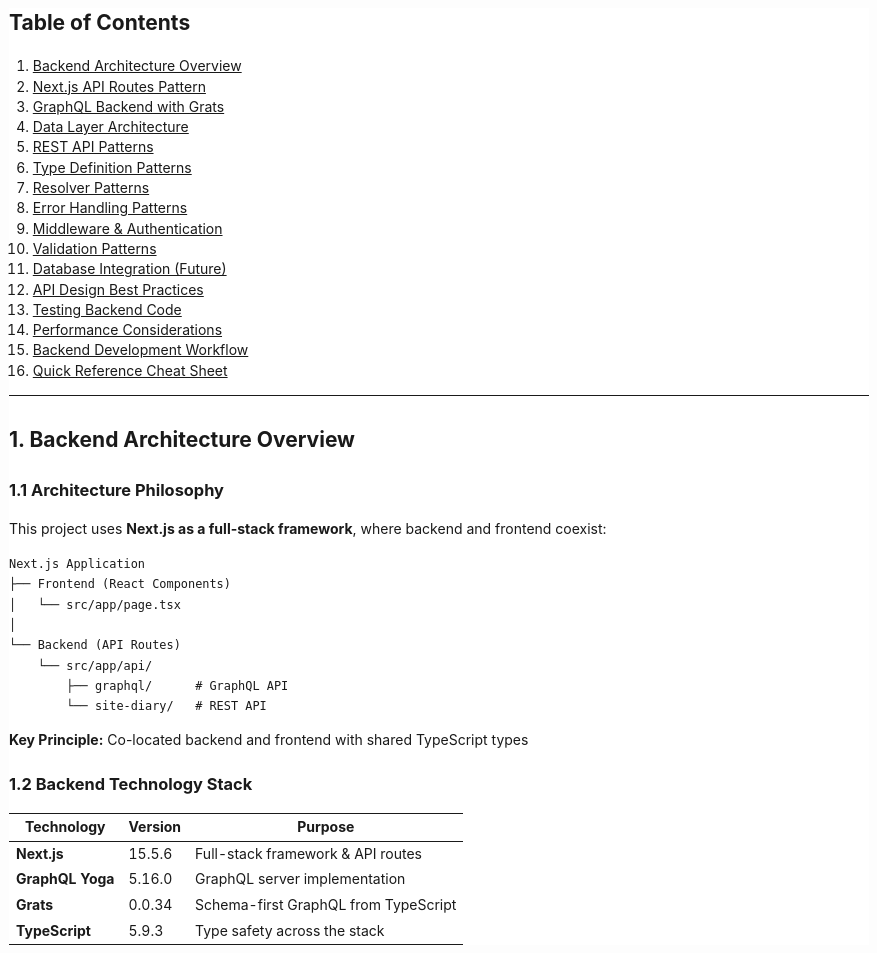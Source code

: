 ## Table of Contents

1. [Backend Architecture Overview](#1-backend-architecture-overview)
2. [Next.js API Routes Pattern](#2-nextjs-api-routes-pattern)
3. [GraphQL Backend with Grats](#3-graphql-backend-with-grats)
4. [Data Layer Architecture](#4-data-layer-architecture)
5. [REST API Patterns](#5-rest-api-patterns)
6. [Type Definition Patterns](#6-type-definition-patterns)
7. [Resolver Patterns](#7-resolver-patterns)
8. [Error Handling Patterns](#8-error-handling-patterns)
9. [Middleware & Authentication](#9-middleware--authentication)
10. [Validation Patterns](#10-validation-patterns)
11. [Database Integration (Future)](#11-database-integration-future)
12. [API Design Best Practices](#12-api-design-best-practices)
13. [Testing Backend Code](#13-testing-backend-code)
14. [Performance Considerations](#14-performance-considerations)
15. [Backend Development Workflow](#15-backend-development-workflow)
16. [Quick Reference Cheat Sheet](#16-quick-reference-cheat-sheet)

---

## 1. Backend Architecture Overview

### 1.1 Architecture Philosophy

This project uses **Next.js as a full-stack framework**, where backend and frontend coexist:

```
Next.js Application
├── Frontend (React Components)
│   └── src/app/page.tsx
│
└── Backend (API Routes)
    └── src/app/api/
        ├── graphql/      # GraphQL API
        └── site-diary/   # REST API
```

**Key Principle:** Co-located backend and frontend with shared TypeScript types

### 1.2 Backend Technology Stack

| Technology       | Version | Purpose                              |
| ---------------- | ------- | ------------------------------------ |
| **Next.js**      | 15.5.6  | Full-stack framework & API routes    |
| **GraphQL Yoga** | 5.16.0  | GraphQL server implementation        |
| **Grats**        | 0.0.34  | Schema-first GraphQL from TypeScript |
| **TypeScript**   | 5.9.3   | Type safety across the stack         |

